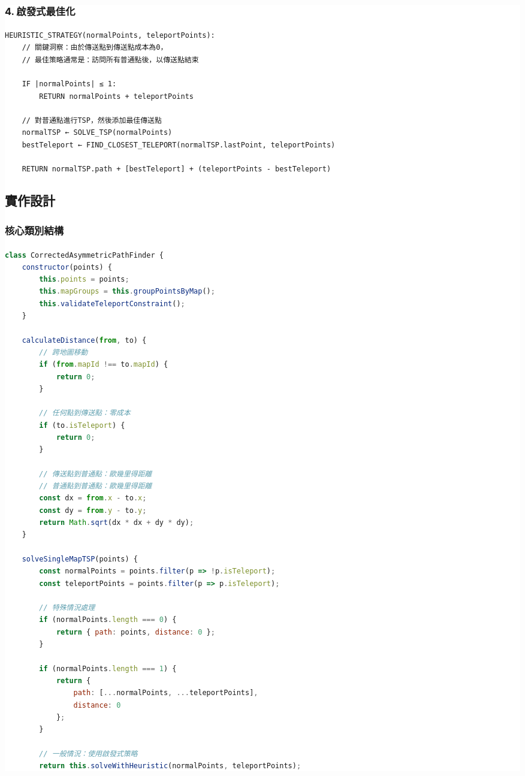 ### 4. 啟發式最佳化
```
HEURISTIC_STRATEGY(normalPoints, teleportPoints):
    // 關鍵洞察：由於傳送點到傳送點成本為0，
    // 最佳策略通常是：訪問所有普通點後，以傳送點結束
    
    IF |normalPoints| ≤ 1:
        RETURN normalPoints + teleportPoints
    
    // 對普通點進行TSP，然後添加最佳傳送點
    normalTSP ← SOLVE_TSP(normalPoints)
    bestTeleport ← FIND_CLOSEST_TELEPORT(normalTSP.lastPoint, teleportPoints)
    
    RETURN normalTSP.path + [bestTeleport] + (teleportPoints - bestTeleport)
```

## 實作設計

### 核心類別結構
```javascript
class CorrectedAsymmetricPathFinder {
    constructor(points) {
        this.points = points;
        this.mapGroups = this.groupPointsByMap();
        this.validateTeleportConstraint();
    }
    
    calculateDistance(from, to) {
        // 跨地圖移動
        if (from.mapId !== to.mapId) {
            return 0;
        }
        
        // 任何點到傳送點：零成本
        if (to.isTeleport) {
            return 0;
        }
        
        // 傳送點到普通點：歐幾里得距離
        // 普通點到普通點：歐幾里得距離
        const dx = from.x - to.x;
        const dy = from.y - to.y;
        return Math.sqrt(dx * dx + dy * dy);
    }
    
    solveSingleMapTSP(points) {
        const normalPoints = points.filter(p => !p.isTeleport);
        const teleportPoints = points.filter(p => p.isTeleport);
        
        // 特殊情況處理
        if (normalPoints.length === 0) {
            return { path: points, distance: 0 };
        }
        
        if (normalPoints.length === 1) {
            return { 
                path: [...normalPoints, ...teleportPoints], 
                distance: 0 
            };
        }
        
        // 一般情況：使用啟發式策略
        return this.solveWithHeuristic(normalPoints, teleportPoints);
```